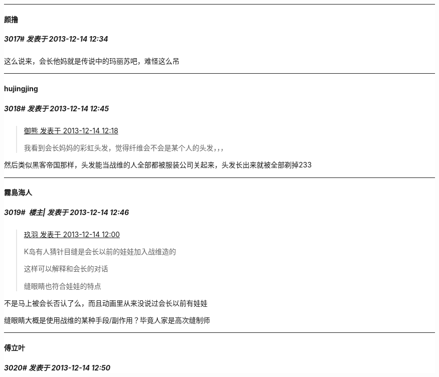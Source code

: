 


*****

####  颜撸  
##### 3017#       发表于 2013-12-14 12:34




这么说来，会长他妈就是传说中的玛丽苏吧，难怪这么吊







*****

####  hujingjing  
##### 3018#       发表于 2013-12-14 12:45



<blockquote><a href="httphttps://bbs.saraba1st.com/2b/forum.php?mod=redirect&amp;goto=findpost&amp;pid=23887875&amp;ptid=915948" target="_blank">御熊 发表于 2013-12-14 12:18</a>

我看到会长妈妈的彩虹头发，觉得纤维会不会是某个人的头发，，，</blockquote>
然后类似黑客帝国那样，头发能当战维的人全部都被服装公司关起来，头发长出来就被全部剃掉233







*****

####  霧島海人  
##### 3019#         楼主| 发表于 2013-12-14 12:46



<blockquote><a href="httphttps://bbs.saraba1st.com/2b/forum.php?mod=redirect&amp;goto=findpost&amp;pid=23887752&amp;ptid=915948" target="_blank">玖羽 发表于 2013-12-14 12:00</a>

K岛有人猜针目缝是会长以前的娃娃加入战维造的

这样可以解释和会长的对话

缝眼睛也符合娃娃的特点</blockquote>
不是马上被会长否认了么，而且动画里从来没说过会长以前有娃娃

缝眼睛大概是使用战维的某种手段/副作用？毕竟人家是高次缝制师







*****

####  傅立叶  
##### 3020#       发表于 2013-12-14 12:50
